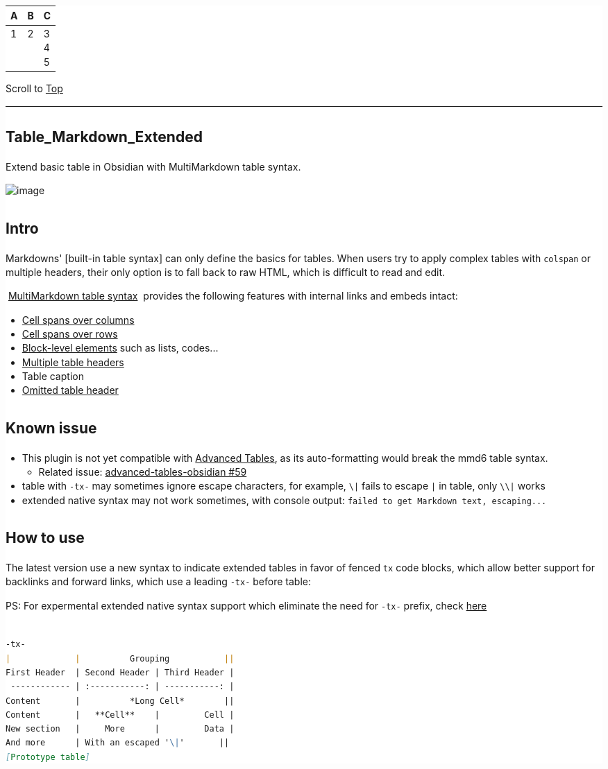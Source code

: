 | A | B | C |
|---|---|---|
| 1 | 2 | 3 <br/> 4 <br/> 5 |

Scroll to [Top](#introduction)
____

## Table_Markdown_Extended
Extend basic table in Obsidian with MultiMarkdown table syntax.

![image](https://user-images.githubusercontent.com/31102694/123046427-ad89b780-d42e-11eb-9588-b7028954bcfc.png)

## Intro
Markdowns' [built-in table syntax] can only define the basics for tables. When users try to apply complex tables with `colspan` or multiple headers, their only option is to fall back to raw HTML, which is difficult to read and edit.

 [MultiMarkdown table syntax](https://fletcher.github.io/MultiMarkdown-6/syntax/tables.html)  provides the following features with internal links and embeds intact:
- [Cell spans over columns](app://obsidian.md/index.html#colspan)
- [Cell spans over rows](app://obsidian.md/index.html#rowspan)
- [Block-level elements](app://obsidian.md/index.html#multiline) such as lists, codes...
- [Multiple table headers](app://obsidian.md/index.html#multiline-header)
- Table caption
- [Omitted table header](app://obsidian.md/index.html#headerless)

## Known issue
- This plugin is not yet compatible with [Advanced Tables](https://github.com/tgrosinger/advanced-tables-obsidian), as its auto-formatting would break the mmd6 table syntax.
    - Related issue: [advanced-tables-obsidian #59](https://github.com/tgrosinger/advanced-tables-obsidian/issues/59#issuecomment-812886995)
- table with `-tx-` may sometimes ignore escape characters, for example, `\|` fails to escape `|` in table, only `\\|` works
- extended native syntax may not work sometimes, with console output: `failed to get Markdown text, escaping...`

## How to use
The latest version use a new syntax to indicate extended tables in favor of fenced `tx` code blocks, which allow better support for backlinks and forward links, which use a leading `-tx-` before table:

PS: For expermental extended native syntax support which eliminate the need for `-tx-` prefix, check [here](app://obsidian.md/index.html#expermental-extended-native-syntax)

```md

-tx-
|             |          Grouping           || 
First Header  | Second Header | Third Header | 
 ------------ | :-----------: | -----------: | 
Content       |          *Long Cell*        || 
Content       |   **Cell**    |         Cell | 
New section   |     More      |         Data | 
And more      | With an escaped '\|'       || 
[Prototype table]

```


[reference text]: https://github.com/HighSec-org/support/blob/main/HighLinux%20Markdown.md
[1]: https://github.com/HighSec-org/support/blob/main/HighLinux%20Markdown.md
[Markdown-Cheat-Sheet]: https://github.com/HighSec-org/support/blob/main/HighLinux%20Markdown.md
[reference text]: https://github.com/HighSec-org/support/blob/main/HighLinux%20Markdown.md
[1]: https://github.com/HighSec-org/support/blob/main/HighLinux%20Markdown.md
[Markdown Reference Sheet]: https://github.com/HighSec-org/support/blob/main/HighLinux%20Markdown.md
[^1]: My reference.
[^2]: Every new line should be prefixed with 2 spaces.  
[^1]: My reference.
[^2]: Every new line should be prefixed with 2 spaces.  
[image]: https://images.unsplash.com/photo-1415604934674-561df9abf539?ixlib=rb-1.2.1&ixid=eyJhcHBfaWQiOjEyMDd9&auto=format&fit=crop&w=100&q=80
[image]: https://images.unsplash.com/photo-1415604934674-561df9abf539?ixlib=rb-1.2.1&ixid=eyJhcHBfaWQiOjEyMDd9&auto=format&fit=crop&w=100&q=80